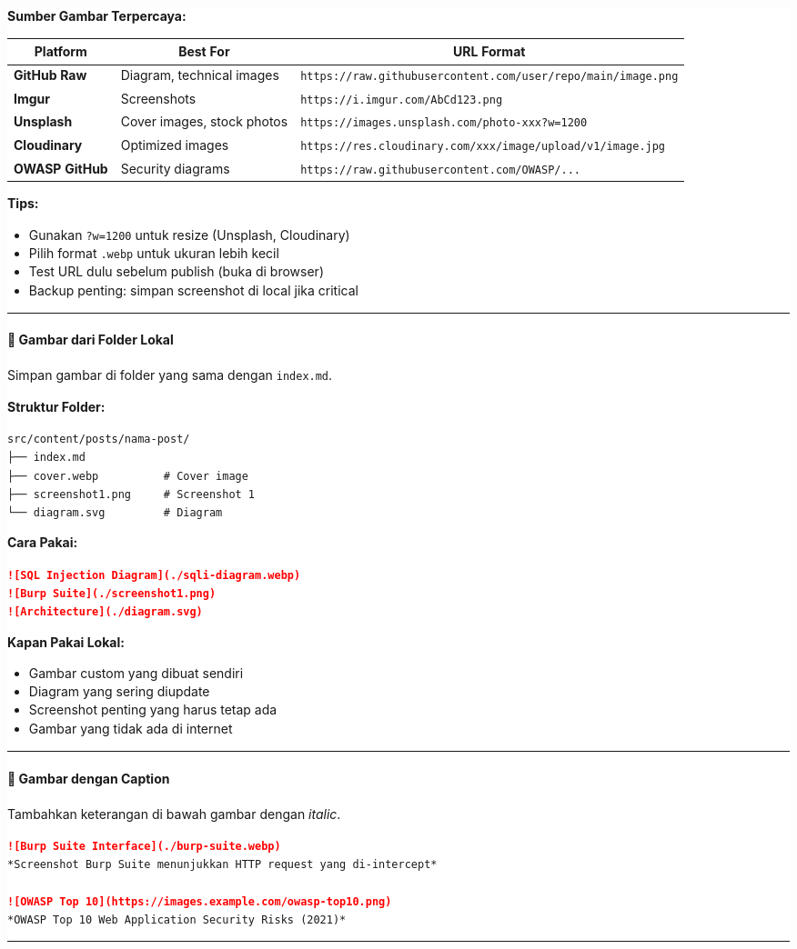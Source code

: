 **Sumber Gambar Terpercaya:**

| Platform | Best For | URL Format |
|----------|----------|------------|
| **GitHub Raw** | Diagram, technical images | `https://raw.githubusercontent.com/user/repo/main/image.png` |
| **Imgur** | Screenshots | `https://i.imgur.com/AbCd123.png` |
| **Unsplash** | Cover images, stock photos | `https://images.unsplash.com/photo-xxx?w=1200` |
| **Cloudinary** | Optimized images | `https://res.cloudinary.com/xxx/image/upload/v1/image.jpg` |
| **OWASP GitHub** | Security diagrams | `https://raw.githubusercontent.com/OWASP/...` |

**Tips:**
- Gunakan `?w=1200` untuk resize (Unsplash, Cloudinary)
- Pilih format `.webp` untuk ukuran lebih kecil
- Test URL dulu sebelum publish (buka di browser)
- Backup penting: simpan screenshot di local jika critical

---

#### 📁 Gambar dari Folder Lokal

Simpan gambar di folder yang sama dengan `index.md`.

**Struktur Folder:**
```
src/content/posts/nama-post/
├── index.md
├── cover.webp          # Cover image
├── screenshot1.png     # Screenshot 1
└── diagram.svg         # Diagram
```

**Cara Pakai:**
```markdown
![SQL Injection Diagram](./sqli-diagram.webp)
![Burp Suite](./screenshot1.png)
![Architecture](./diagram.svg)
```

**Kapan Pakai Lokal:**
- Gambar custom yang dibuat sendiri
- Diagram yang sering diupdate
- Screenshot penting yang harus tetap ada
- Gambar yang tidak ada di internet

---

#### 🎨 Gambar dengan Caption

Tambahkan keterangan di bawah gambar dengan *italic*.

```markdown
![Burp Suite Interface](./burp-suite.webp)
*Screenshot Burp Suite menunjukkan HTTP request yang di-intercept*

![OWASP Top 10](https://images.example.com/owasp-top10.png)
*OWASP Top 10 Web Application Security Risks (2021)*
```

---